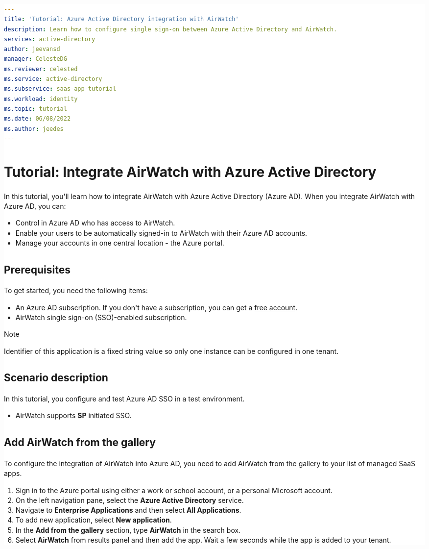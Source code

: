 ```yaml
---
title: 'Tutorial: Azure Active Directory integration with AirWatch'
description: Learn how to configure single sign-on between Azure Active Directory and AirWatch.
services: active-directory
author: jeevansd
manager: CelesteDG
ms.reviewer: celested
ms.service: active-directory
ms.subservice: saas-app-tutorial
ms.workload: identity
ms.topic: tutorial
ms.date: 06/08/2022
ms.author: jeedes
---
```


# Tutorial: Integrate AirWatch with Azure Active Directory

In this tutorial, you'll learn how to integrate AirWatch with Azure Active Directory (Azure AD). When you integrate AirWatch with Azure AD, you can:

* Control in Azure AD who has access to AirWatch.
* Enable your users to be automatically signed-in to AirWatch with their Azure AD accounts.
* Manage your accounts in one central location - the Azure portal.

## Prerequisites

To get started, you need the following items:
 
* An Azure AD subscription. If you don't have a subscription, you can get a [free account](https://azure.microsoft.com/free/).
* AirWatch single sign-on (SSO)-enabled subscription.

> [!NOTE]
> Identifier of this application is a fixed string value so only one instance can be configured in one tenant.

## Scenario description

In this tutorial, you configure and test Azure AD SSO in a test environment. 

* AirWatch supports **SP** initiated SSO.

## Add AirWatch from the gallery

To configure the integration of AirWatch into Azure AD, you need to add AirWatch from the gallery to your list of managed SaaS apps.

1. Sign in to the Azure portal using either a work or school account, or a personal Microsoft account.
1. On the left navigation pane, select the **Azure Active Directory** service.
1. Navigate to **Enterprise Applications** and then select **All Applications**.
1. To add new application, select **New application**.
1. In the **Add from the gallery** section, type **AirWatch** in the search box.
1. Select **AirWatch** from results panel and then add the app. Wait a few seconds while the app is added to your tenant.
